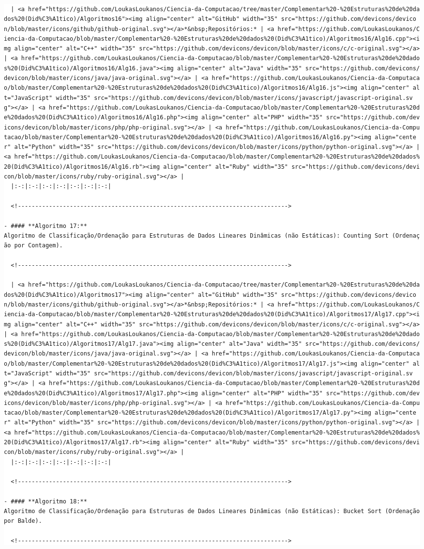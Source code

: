       | <a href="https://github.com/LoukasLoukanos/Ciencia-da-Computacao/tree/master/Complementar%20-%20Estruturas%20de%20dados%20(Did%C3%A1tico)/Algoritmos16"><img align="center" alt="GitHub" width="35" src="https://github.com/devicons/devicon/blob/master/icons/github/github-original.svg"></a>*&nbsp;Repositórios:* | <a href="https://github.com/LoukasLoukanos/Ciencia-da-Computacao/blob/master/Complementar%20-%20Estruturas%20de%20dados%20(Did%C3%A1tico)/Algoritmos16/Alg16.cpp"><img align="center" alt="C++" width="35" src="https://github.com/devicons/devicon/blob/master/icons/c/c-original.svg"></a> | <a href="https://github.com/LoukasLoukanos/Ciencia-da-Computacao/blob/master/Complementar%20-%20Estruturas%20de%20dados%20(Did%C3%A1tico)/Algoritmos16/Alg16.java"><img align="center" alt="Java" width="35" src="https://github.com/devicons/devicon/blob/master/icons/java/java-original.svg"></a> | <a href="https://github.com/LoukasLoukanos/Ciencia-da-Computacao/blob/master/Complementar%20-%20Estruturas%20de%20dados%20(Did%C3%A1tico)/Algoritmos16/Alg16.js"><img align="center" alt="JavaScript" width="35" src="https://github.com/devicons/devicon/blob/master/icons/javascript/javascript-original.svg"></a> | <a href="https://github.com/LoukasLoukanos/Ciencia-da-Computacao/blob/master/Complementar%20-%20Estruturas%20de%20dados%20(Did%C3%A1tico)/Algoritmos16/Alg16.php"><img align="center" alt="PHP" width="35" src="https://github.com/devicons/devicon/blob/master/icons/php/php-original.svg"></a> | <a href="https://github.com/LoukasLoukanos/Ciencia-da-Computacao/blob/master/Complementar%20-%20Estruturas%20de%20dados%20(Did%C3%A1tico)/Algoritmos16/Alg16.py"><img align="center" alt="Python" width="35" src="https://github.com/devicons/devicon/blob/master/icons/python/python-original.svg"></a> | <a href="https://github.com/LoukasLoukanos/Ciencia-da-Computacao/blob/master/Complementar%20-%20Estruturas%20de%20dados%20(Did%C3%A1tico)/Algoritmos16/Alg16.rb"><img align="center" alt="Ruby" width="35" src="https://github.com/devicons/devicon/blob/master/icons/ruby/ruby-original.svg"></a> |
      |:-:|:-:|:-:|:-:|:-:|:-:|:-:|

      <!------------------------------------------------------------------------------>

    - #### **Algoritmo 17:**
    Algoritmo de Classificação/Ordenação para Estruturas de Dados Lineares Dinâmicas (não Estáticas): Counting Sort (Ordenação por Contagem).

      <!------------------------------------------------------------------------------>
      
      | <a href="https://github.com/LoukasLoukanos/Ciencia-da-Computacao/tree/master/Complementar%20-%20Estruturas%20de%20dados%20(Did%C3%A1tico)/Algoritmos17"><img align="center" alt="GitHub" width="35" src="https://github.com/devicons/devicon/blob/master/icons/github/github-original.svg"></a>*&nbsp;Repositórios:* | <a href="https://github.com/LoukasLoukanos/Ciencia-da-Computacao/blob/master/Complementar%20-%20Estruturas%20de%20dados%20(Did%C3%A1tico)/Algoritmos17/Alg17.cpp"><img align="center" alt="C++" width="35" src="https://github.com/devicons/devicon/blob/master/icons/c/c-original.svg"></a> | <a href="https://github.com/LoukasLoukanos/Ciencia-da-Computacao/blob/master/Complementar%20-%20Estruturas%20de%20dados%20(Did%C3%A1tico)/Algoritmos17/Alg17.java"><img align="center" alt="Java" width="35" src="https://github.com/devicons/devicon/blob/master/icons/java/java-original.svg"></a> | <a href="https://github.com/LoukasLoukanos/Ciencia-da-Computacao/blob/master/Complementar%20-%20Estruturas%20de%20dados%20(Did%C3%A1tico)/Algoritmos17/Alg17.js"><img align="center" alt="JavaScript" width="35" src="https://github.com/devicons/devicon/blob/master/icons/javascript/javascript-original.svg"></a> | <a href="https://github.com/LoukasLoukanos/Ciencia-da-Computacao/blob/master/Complementar%20-%20Estruturas%20de%20dados%20(Did%C3%A1tico)/Algoritmos17/Alg17.php"><img align="center" alt="PHP" width="35" src="https://github.com/devicons/devicon/blob/master/icons/php/php-original.svg"></a> | <a href="https://github.com/LoukasLoukanos/Ciencia-da-Computacao/blob/master/Complementar%20-%20Estruturas%20de%20dados%20(Did%C3%A1tico)/Algoritmos17/Alg17.py"><img align="center" alt="Python" width="35" src="https://github.com/devicons/devicon/blob/master/icons/python/python-original.svg"></a> | <a href="https://github.com/LoukasLoukanos/Ciencia-da-Computacao/blob/master/Complementar%20-%20Estruturas%20de%20dados%20(Did%C3%A1tico)/Algoritmos17/Alg17.rb"><img align="center" alt="Ruby" width="35" src="https://github.com/devicons/devicon/blob/master/icons/ruby/ruby-original.svg"></a> |
      |:-:|:-:|:-:|:-:|:-:|:-:|:-:|

      <!------------------------------------------------------------------------------>

    - #### **Algoritmo 18:**
    Algoritmo de Classificação/Ordenação para Estruturas de Dados Lineares Dinâmicas (não Estáticas): Bucket Sort (Ordenação por Balde).

      <!------------------------------------------------------------------------------>
      